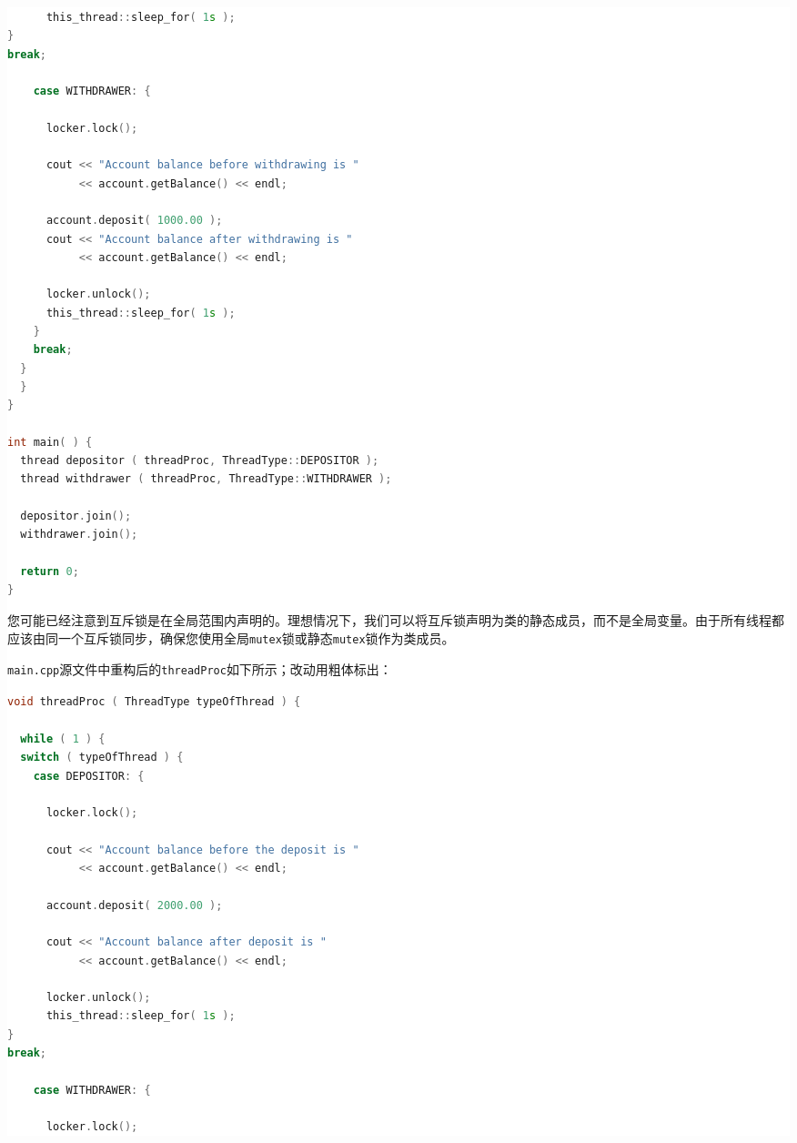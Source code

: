 ```cpp
      this_thread::sleep_for( 1s );
}
break;

    case WITHDRAWER: {

      locker.lock();

      cout << "Account balance before withdrawing is "
           << account.getBalance() << endl;

      account.deposit( 1000.00 );
      cout << "Account balance after withdrawing is "
           << account.getBalance() << endl;

      locker.unlock();
      this_thread::sleep_for( 1s );
    }
    break;
  }
  }
}

int main( ) {
  thread depositor ( threadProc, ThreadType::DEPOSITOR );
  thread withdrawer ( threadProc, ThreadType::WITHDRAWER );

  depositor.join();
  withdrawer.join();

  return 0;
}
```

您可能已经注意到互斥锁是在全局范围内声明的。理想情况下，我们可以将互斥锁声明为类的静态成员，而不是全局变量。由于所有线程都应该由同一个互斥锁同步，确保您使用全局`mutex`锁或静态`mutex`锁作为类成员。

`main.cpp`源文件中重构后的`threadProc`如下所示；改动用粗体标出：

```cpp
void threadProc ( ThreadType typeOfThread ) {

  while ( 1 ) {
  switch ( typeOfThread ) {
    case DEPOSITOR: {

      locker.lock();

      cout << "Account balance before the deposit is "
           << account.getBalance() << endl;

      account.deposit( 2000.00 );

      cout << "Account balance after deposit is "
           << account.getBalance() << endl;

      locker.unlock();
      this_thread::sleep_for( 1s );
}
break;

    case WITHDRAWER: {

      locker.lock();
```